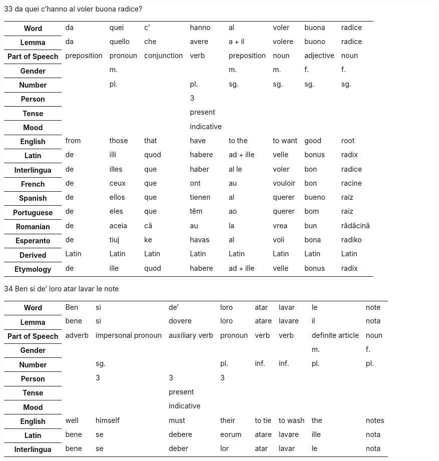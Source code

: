 33 da quei c’hanno al voler buona radice?

<table>
<tr><th>Word</th><td>da</td><td>quei</td><td>c’</td><td>hanno</td><td>al</td><td>voler</td><td>buona</td><td>radice</td></tr>
<tr><th>Lemma</th><td>da</td><td>quello</td><td>che</td><td>avere</td><td>a + il</td><td>volere</td><td>buono</td><td>radice</td></tr>
<tr><th>Part of Speech</th><td>preposition</td><td>pronoun</td><td>conjunction</td><td>verb</td><td>preposition</td><td>noun</td><td>adjective</td><td>noun</td></tr>
<tr><th>Gender</th><td></td><td>m.</td><td></td><td></td><td>m.</td><td>m.</td><td>f.</td><td>f.</td></tr>
<tr><th>Number</th><td></td><td>pl.</td><td></td><td>pl.</td><td>sg.</td><td>sg.</td><td>sg.</td><td>sg.</td></tr>
<tr><th>Person</th><td></td><td></td><td></td><td>3</td><td></td><td></td><td></td><td></td></tr>
<tr><th>Tense</th><td></td><td></td><td></td><td>present</td><td></td><td></td><td></td><td></td></tr>
<tr><th>Mood</th><td></td><td></td><td></td><td>indicative</td><td></td><td></td><td></td><td></td></tr>
<tr><th>English</th><td>from</td><td>those</td><td>that</td><td>have</td><td>to the</td><td>to want</td><td>good</td><td>root</td></tr>
<tr><th>Latin</th><td>de</td><td>illi</td><td>quod</td><td>habere</td><td>ad + ille</td><td>velle</td><td>bonus</td><td>radix</td></tr>
<tr><th>Interlingua</th><td>de</td><td>illes</td><td>que</td><td>haber</td><td>al le</td><td>voler</td><td>bon</td><td>radice</td></tr>
<tr><th>French</th><td>de</td><td>ceux</td><td>que</td><td>ont</td><td>au</td><td>vouloir</td><td>bon</td><td>racine</td></tr>
<tr><th>Spanish</th><td>de</td><td>ellos</td><td>que</td><td>tienen</td><td>al</td><td>querer</td><td>bueno</td><td>raíz</td></tr>
<tr><th>Portuguese</th><td>de</td><td>eles</td><td>que</td><td>têm</td><td>ao</td><td>querer</td><td>bom</td><td>raiz</td></tr>
<tr><th>Romanian</th><td>de</td><td>aceia</td><td>că</td><td>au</td><td>la</td><td>vrea</td><td>bun</td><td>rădăcină</td></tr>
<tr><th>Esperanto</th><td>de</td><td>tiuj</td><td>ke</td><td>havas</td><td>al</td><td>voli</td><td>bona</td><td>radiko</td></tr>
<tr><th>Derived</th><td>Latin</td><td>Latin</td><td>Latin</td><td>Latin</td><td>Latin</td><td>Latin</td><td>Latin</td><td>Latin</td></tr>
<tr><th>Etymology</th><td>de</td><td>ille</td><td>quod</td><td>habere</td><td>ad + ille</td><td>velle</td><td>bonus</td><td>radix</td></tr>
</table>

34 Ben si de’ loro atar lavar le note

<table>
<tr><th>Word</th><td>Ben</td><td>si</td><td>de’</td><td>loro</td><td>atar</td><td>lavar</td><td>le</td><td>note</td></tr>
<tr><th>Lemma</th><td>bene</td><td>si</td><td>dovere</td><td>loro</td><td>atare</td><td>lavare</td><td>il</td><td>nota</td></tr>
<tr><th>Part of Speech</th><td>adverb</td><td>impersonal pronoun</td><td>auxiliary verb</td><td>pronoun</td><td>verb</td><td>verb</td><td>definite article</td><td>noun</td></tr>
<tr><th>Gender</th><td></td><td></td><td></td><td></td><td></td><td></td><td>m.</td><td>f.</td></tr>
<tr><th>Number</th><td></td><td>sg.</td><td></td><td>pl.</td><td>inf.</td><td>inf.</td><td>pl.</td><td>pl.</td></tr>
<tr><th>Person</th><td></td><td>3</td><td>3</td><td>3</td><td></td><td></td><td></td><td></td></tr>
<tr><th>Tense</th><td></td><td></td><td>present</td><td></td><td></td><td></td><td></td><td></td></tr>
<tr><th>Mood</th><td></td><td></td><td>indicative</td><td></td><td></td><td></td><td></td><td></td></tr>
<tr><th>English</th><td>well</td><td>himself</td><td>must</td><td>their</td><td>to tie</td><td>to wash</td><td>the</td><td>notes</td></tr>
<tr><th>Latin</th><td>bene</td><td>se</td><td>debere</td><td>eorum</td><td>atare</td><td>lavare</td><td>ille</td><td>nota</td></tr>
<tr><th>Interlingua</th><td>bene</td><td>se</td><td>deber</td><td>lor</td><td>atar</td><td>lavar</td><td>le</td><td>nota</td></tr>